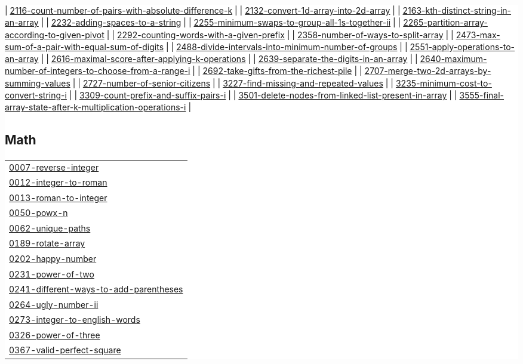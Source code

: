 | [2116-count-number-of-pairs-with-absolute-difference-k](https://github.com/akgupta5799/Leet-Code-GFG-Solutions/tree/master/2116-count-number-of-pairs-with-absolute-difference-k) |
| [2132-convert-1d-array-into-2d-array](https://github.com/akgupta5799/Leet-Code-GFG-Solutions/tree/master/2132-convert-1d-array-into-2d-array) |
| [2163-kth-distinct-string-in-an-array](https://github.com/akgupta5799/Leet-Code-GFG-Solutions/tree/master/2163-kth-distinct-string-in-an-array) |
| [2232-adding-spaces-to-a-string](https://github.com/akgupta5799/Leet-Code-GFG-Solutions/tree/master/2232-adding-spaces-to-a-string) |
| [2255-minimum-swaps-to-group-all-1s-together-ii](https://github.com/akgupta5799/Leet-Code-GFG-Solutions/tree/master/2255-minimum-swaps-to-group-all-1s-together-ii) |
| [2265-partition-array-according-to-given-pivot](https://github.com/akgupta5799/Leet-Code-GFG-Solutions/tree/master/2265-partition-array-according-to-given-pivot) |
| [2292-counting-words-with-a-given-prefix](https://github.com/akgupta5799/Leet-Code-GFG-Solutions/tree/master/2292-counting-words-with-a-given-prefix) |
| [2358-number-of-ways-to-split-array](https://github.com/akgupta5799/Leet-Code-GFG-Solutions/tree/master/2358-number-of-ways-to-split-array) |
| [2473-max-sum-of-a-pair-with-equal-sum-of-digits](https://github.com/akgupta5799/Leet-Code-GFG-Solutions/tree/master/2473-max-sum-of-a-pair-with-equal-sum-of-digits) |
| [2488-divide-intervals-into-minimum-number-of-groups](https://github.com/akgupta5799/Leet-Code-GFG-Solutions/tree/master/2488-divide-intervals-into-minimum-number-of-groups) |
| [2551-apply-operations-to-an-array](https://github.com/akgupta5799/Leet-Code-GFG-Solutions/tree/master/2551-apply-operations-to-an-array) |
| [2616-maximal-score-after-applying-k-operations](https://github.com/akgupta5799/Leet-Code-GFG-Solutions/tree/master/2616-maximal-score-after-applying-k-operations) |
| [2639-separate-the-digits-in-an-array](https://github.com/akgupta5799/Leet-Code-GFG-Solutions/tree/master/2639-separate-the-digits-in-an-array) |
| [2640-maximum-number-of-integers-to-choose-from-a-range-i](https://github.com/akgupta5799/Leet-Code-GFG-Solutions/tree/master/2640-maximum-number-of-integers-to-choose-from-a-range-i) |
| [2692-take-gifts-from-the-richest-pile](https://github.com/akgupta5799/Leet-Code-GFG-Solutions/tree/master/2692-take-gifts-from-the-richest-pile) |
| [2707-merge-two-2d-arrays-by-summing-values](https://github.com/akgupta5799/Leet-Code-GFG-Solutions/tree/master/2707-merge-two-2d-arrays-by-summing-values) |
| [2727-number-of-senior-citizens](https://github.com/akgupta5799/Leet-Code-GFG-Solutions/tree/master/2727-number-of-senior-citizens) |
| [3227-find-missing-and-repeated-values](https://github.com/akgupta5799/Leet-Code-GFG-Solutions/tree/master/3227-find-missing-and-repeated-values) |
| [3235-minimum-cost-to-convert-string-i](https://github.com/akgupta5799/Leet-Code-GFG-Solutions/tree/master/3235-minimum-cost-to-convert-string-i) |
| [3309-count-prefix-and-suffix-pairs-i](https://github.com/akgupta5799/Leet-Code-GFG-Solutions/tree/master/3309-count-prefix-and-suffix-pairs-i) |
| [3501-delete-nodes-from-linked-list-present-in-array](https://github.com/akgupta5799/Leet-Code-GFG-Solutions/tree/master/3501-delete-nodes-from-linked-list-present-in-array) |
| [3555-final-array-state-after-k-multiplication-operations-i](https://github.com/akgupta5799/Leet-Code-GFG-Solutions/tree/master/3555-final-array-state-after-k-multiplication-operations-i) |
## Math
|  |
| ------- |
| [0007-reverse-integer](https://github.com/akgupta5799/Leet-Code-GFG-Solutions/tree/master/0007-reverse-integer) |
| [0012-integer-to-roman](https://github.com/akgupta5799/Leet-Code-GFG-Solutions/tree/master/0012-integer-to-roman) |
| [0013-roman-to-integer](https://github.com/akgupta5799/Leet-Code-GFG-Solutions/tree/master/0013-roman-to-integer) |
| [0050-powx-n](https://github.com/akgupta5799/Leet-Code-GFG-Solutions/tree/master/0050-powx-n) |
| [0062-unique-paths](https://github.com/akgupta5799/Leet-Code-GFG-Solutions/tree/master/0062-unique-paths) |
| [0189-rotate-array](https://github.com/akgupta5799/Leet-Code-GFG-Solutions/tree/master/0189-rotate-array) |
| [0202-happy-number](https://github.com/akgupta5799/Leet-Code-GFG-Solutions/tree/master/0202-happy-number) |
| [0231-power-of-two](https://github.com/akgupta5799/Leet-Code-GFG-Solutions/tree/master/0231-power-of-two) |
| [0241-different-ways-to-add-parentheses](https://github.com/akgupta5799/Leet-Code-GFG-Solutions/tree/master/0241-different-ways-to-add-parentheses) |
| [0264-ugly-number-ii](https://github.com/akgupta5799/Leet-Code-GFG-Solutions/tree/master/0264-ugly-number-ii) |
| [0273-integer-to-english-words](https://github.com/akgupta5799/Leet-Code-GFG-Solutions/tree/master/0273-integer-to-english-words) |
| [0326-power-of-three](https://github.com/akgupta5799/Leet-Code-GFG-Solutions/tree/master/0326-power-of-three) |
| [0367-valid-perfect-square](https://github.com/akgupta5799/Leet-Code-GFG-Solutions/tree/master/0367-valid-perfect-square) |